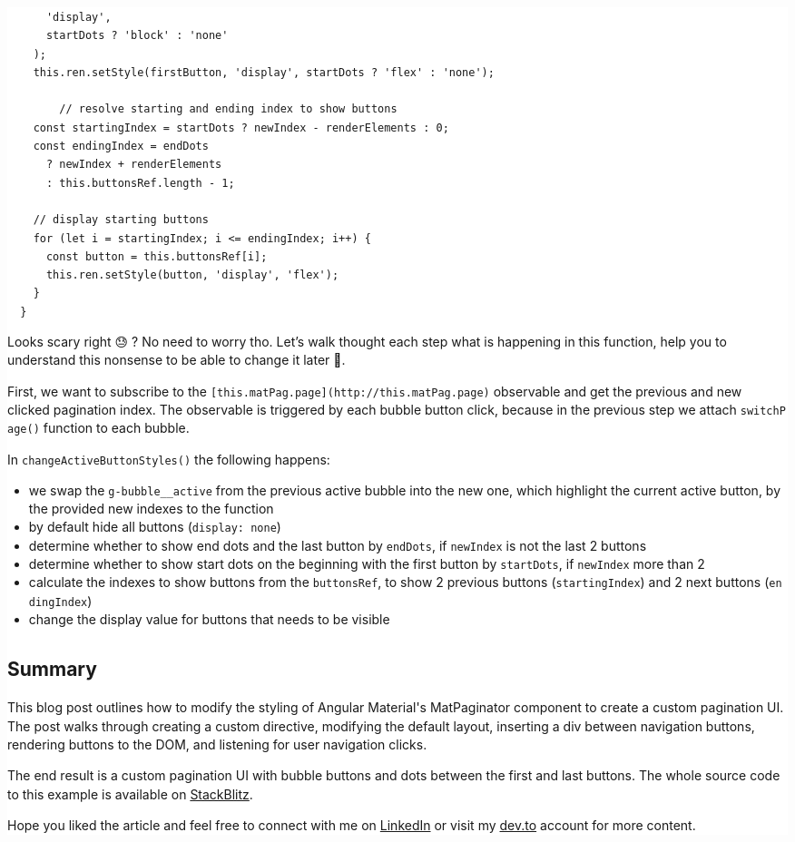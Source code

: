 ```tsx
      'display',
      startDots ? 'block' : 'none'
    );
    this.ren.setStyle(firstButton, 'display', startDots ? 'flex' : 'none');

		// resolve starting and ending index to show buttons
    const startingIndex = startDots ? newIndex - renderElements : 0;
    const endingIndex = endDots
      ? newIndex + renderElements
      : this.buttonsRef.length - 1;

    // display starting buttons
    for (let i = startingIndex; i <= endingIndex; i++) {
      const button = this.buttonsRef[i];
      this.ren.setStyle(button, 'display', 'flex');
    }
  }
```

Looks scary right 😓 ? No need to worry tho. Let’s walk thought each step what is happening in this function, help you to understand this nonsense to be able to change it later 🤗.

First, we want to subscribe to the `[this.matPag.page](http://this.matPag.page)` observable and get the previous and new clicked pagination index. The observable is triggered by each bubble button click, because in the previous step we attach `switchPage()` function to each bubble.

In `changeActiveButtonStyles()` the following happens:

- we swap the `g-bubble__active` from the previous active bubble into the new one, which highlight the current active button, by the provided new indexes to the function
- by default hide all buttons (`display: none`)
- determine whether to show end dots and the last button by `endDots`, if `newIndex` is not the last 2 buttons
- determine whether to show start dots on the beginning with the first button by `startDots`, if `newIndex` more than 2
- calculate the indexes to show buttons from the `buttonsRef`, to show 2 previous buttons (`startingIndex`) and 2 next buttons (`endingIndex`)
- change the display value for buttons that needs to be visible

## Summary

This blog post outlines how to modify the styling of Angular Material's MatPaginator component to create a custom pagination UI. The post walks through creating a custom directive, modifying the default layout, inserting a div between navigation buttons, rendering buttons to the DOM, and listening for user navigation clicks.

The end result is a custom pagination UI with bubble buttons and dots between the first and last buttons. The whole source code to this example is available on [StackBlitz](https://stackblitz.com/edit/stackblitz-starters-jab6ez).

Hope you liked the article and feel free to connect with me on [LinkedIn](https://www.linkedin.com/in/eduard-krivanek) or visit my [dev.to](https://dev.to/krivanek06) account for more content.
